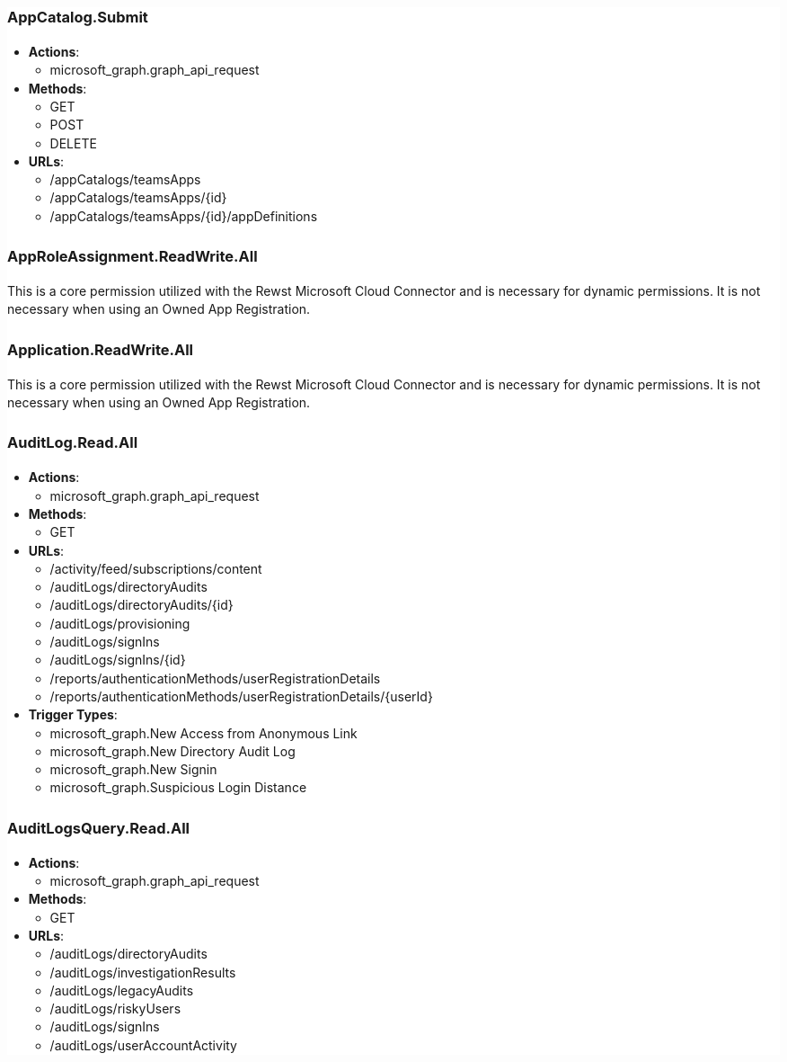### AppCatalog.Submit

* **Actions**:
  * microsoft\_graph.graph\_api\_request
* **Methods**:
  * GET
  * POST
  * DELETE
* **URLs**:
  * /appCatalogs/teamsApps
  * /appCatalogs/teamsApps/{id}
  * /appCatalogs/teamsApps/{id}/appDefinitions

### AppRoleAssignment.ReadWrite.All

This is a core permission utilized with the Rewst Microsoft Cloud Connector and is necessary for dynamic permissions. It is not necessary when using an Owned App Registration.

### Application.ReadWrite.All

This is a core permission utilized with the Rewst Microsoft Cloud Connector and is necessary for dynamic permissions. It is not necessary when using an Owned App Registration.

### AuditLog.Read.All

* **Actions**:
  * microsoft\_graph.graph\_api\_request
* **Methods**:
  * GET
* **URLs**:
  * /activity/feed/subscriptions/content
  * /auditLogs/directoryAudits
  * /auditLogs/directoryAudits/{id}
  * /auditLogs/provisioning
  * /auditLogs/signIns
  * /auditLogs/signIns/{id}
  * /reports/authenticationMethods/userRegistrationDetails
  * /reports/authenticationMethods/userRegistrationDetails/{userId}
* **Trigger Types**:
  * microsoft\_graph.New Access from Anonymous Link
  * microsoft\_graph.New Directory Audit Log
  * microsoft\_graph.New Signin
  * microsoft\_graph.Suspicious Login Distance

### AuditLogsQuery.Read.All

* **Actions**:
  * microsoft\_graph.graph\_api\_request
* **Methods**:
  * GET
* **URLs**:
  * /auditLogs/directoryAudits
  * /auditLogs/investigationResults
  * /auditLogs/legacyAudits
  * /auditLogs/riskyUsers
  * /auditLogs/signIns
  * /auditLogs/userAccountActivity
